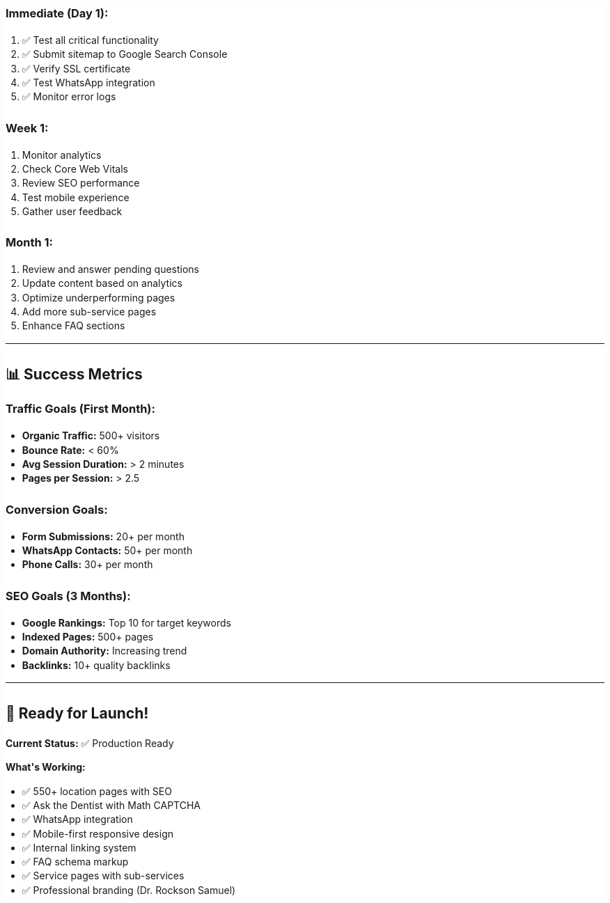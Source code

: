 ### **Immediate (Day 1):**
1. ✅ Test all critical functionality
2. ✅ Submit sitemap to Google Search Console
3. ✅ Verify SSL certificate
4. ✅ Test WhatsApp integration
5. ✅ Monitor error logs

### **Week 1:**
1. Monitor analytics
2. Check Core Web Vitals
3. Review SEO performance
4. Test mobile experience
5. Gather user feedback

### **Month 1:**
1. Review and answer pending questions
2. Update content based on analytics
3. Optimize underperforming pages
4. Add more sub-service pages
5. Enhance FAQ sections

---

## 📊 **Success Metrics**

### **Traffic Goals (First Month):**
- **Organic Traffic:** 500+ visitors
- **Bounce Rate:** < 60%
- **Avg Session Duration:** > 2 minutes
- **Pages per Session:** > 2.5

### **Conversion Goals:**
- **Form Submissions:** 20+ per month
- **WhatsApp Contacts:** 50+ per month
- **Phone Calls:** 30+ per month

### **SEO Goals (3 Months):**
- **Google Rankings:** Top 10 for target keywords
- **Indexed Pages:** 500+ pages
- **Domain Authority:** Increasing trend
- **Backlinks:** 10+ quality backlinks

---

## 🚀 **Ready for Launch!**

**Current Status:** ✅ Production Ready

**What's Working:**
- ✅ 550+ location pages with SEO
- ✅ Ask the Dentist with Math CAPTCHA
- ✅ WhatsApp integration
- ✅ Mobile-first responsive design
- ✅ Internal linking system
- ✅ FAQ schema markup
- ✅ Service pages with sub-services
- ✅ Professional branding (Dr. Rockson Samuel)
